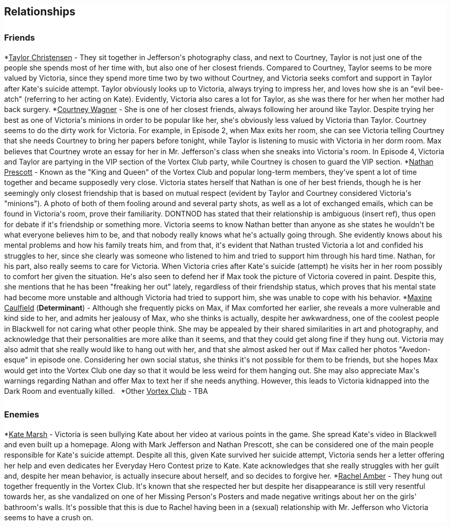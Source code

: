 ##  Relationships 
###  Friends 
*[Taylor Christensen](taylor_christensen.md) - They sit together in Jefferson's photography class, and next to Courtney, Taylor is not just one of the people she spends most of her time with, but also one of her closest friends. Compared to Courtney, Taylor seems to be more valued by Victoria, since they spend more time two by two without Courtney, and Victoria seeks comfort and support in Taylor after Kate's suicide attempt. Taylor obviously looks up to Victoria, always trying to impress her, and loves how she is an "evil bee-atch" (referring to her acting on Kate). Evidently, Victoria also cares a lot for Taylor, as she was there for her when her mother had back surgery.
*[Courtney Wagner](courtney_wagner.md) - She is one of her closest friends, always following her around like Taylor. Despite trying her best as one of Victoria's minions in order to be popular like her, she's obviously less valued by Victoria than Taylor. Courtney seems to do the dirty work for Victoria. For example, in Episode 2, when Max exits her room, she can see Victoria telling Courtney that she needs Courtney to bring her papers before tonight, while Taylor is listening to music with Victoria in her dorm room. Max believes that Courtney wrote an essay for her in Mr. Jefferson's class when she sneaks into Victoria's room. In Episode 4, Victoria and Taylor are partying in the VIP section of the Vortex Club party, while Courtney is chosen to guard the VIP section.
*[Nathan Prescott](nathan_prescott.md) - Known as the "King and Queen" of the Vortex Club and popular long-term members, they've spent a lot of time together and became supposedly very close. Victoria states herself that Nathan is one of her best friends, though he is her seemingly only closest friendship that is based on mutual respect (evident by Taylor and Courtney considered Victoria's "minions"). A photo of both of them fooling around and several party shots, as well as a lot of exchanged emails, which can be found in Victoria's room, prove their familiarity. DONTNOD has stated that their relationship is ambiguous (insert ref), thus open for debate if it's friendship or something more. Victoria seems to know Nathan better than anyone as she states he wouldn't be what everyone believes him to be, and that nobody really knows what he's actually going through. She evidently knows about his mental problems and how his family treats him, and from that, it's evident that Nathan trusted Victoria a lot and confided his struggles to her, since she clearly was someone who listened to him and tried to support him through his hard time. Nathan, for his part, also really seems to care for Victoria. When Victoria cries after Kate's suicide (attempt) he visits her in her room possibly to comfort her given the situation. He's also seen to defend her if Max took the picture of Victoria covered in paint. Despite this, she mentions that he has been "freaking her out" lately, regardless of their friendship status, which proves that his mental state had become more unstable and although Victoria had tried to support him, she was unable to cope with his behavior.
*[Maxine Caulfield](max_caulfield.md) (**Determinant**) - Although she frequently picks on Max, if Max comforted her earlier, she reveals a more vulnerable and kind side to her, and admits her jealousy of Max, who she thinks is actually, despite her awkwardness, one of the coolest people in Blackwell for not caring what other people think. She may be appealed by their shared similarities in art and photography, and acknowledge that their personalities are more alike than it seems, and that they could get along fine if they hung out. Victoria may also admit that she really would like to hang out with her, and that she almost asked her out if Max called her photos "Avedon-esque" in episode one. Considering her own social status, she thinks it's not possible for them to be friends, but she hopes Max would get into the Vortex Club one day so that it would be less weird for them hanging out. She may also appreciate Max's warnings regarding Nathan and offer Max to text her if she needs anything. However, this leads to Victoria kidnapped into the Dark Room and eventually killed.  
*Other [Vortex Club](vortex_club_members.md) - TBA

###  Enemies 
*[Kate Marsh](kate_marsh.md) - Victoria is seen bullying Kate about her video at various points in the game. She spread Kate's video in Blackwell and even built up a homepage. Along with Mark Jefferson and Nathan Prescott, she can be considered one of the main people responsible for Kate's suicide attempt. Despite all this, given Kate survived her suicide attempt, Victoria sends her a letter offering her help and even dedicates her Everyday Hero Contest prize to Kate. Kate acknowledges that she really struggles with her guilt and, despite her mean behavior, is actually insecure about herself, and so decides to forgive her.
*[Rachel Amber](rachel_amber.md) - They hung out together frequently in the Vortex Club. It's known that she respected her but despite her disappearance is still very resentful towards her, as she vandalized on one of her Missing Person's Posters and made negative writings about her on the girls' bathroom's walls. It's possible that this is due to Rachel having been in a (sexual) relationship with Mr. Jefferson who Victoria seems to have a crush on.